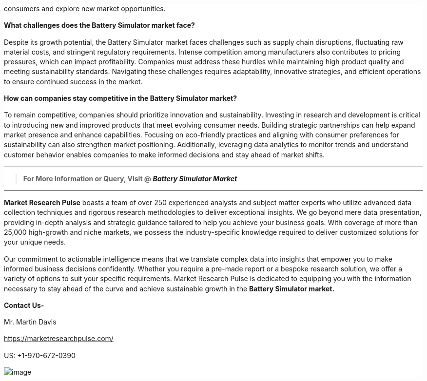 consumers and explore new market opportunities.</p><p><strong>What challenges does the Battery Simulator market face?</strong></p><p>Despite its growth potential, the Battery Simulator market faces challenges such as supply chain disruptions, fluctuating raw material costs, and stringent regulatory requirements. Intense competition among manufacturers also contributes to pricing pressures, which can impact profitability. Companies must address these hurdles while maintaining high product quality and meeting sustainability standards. Navigating these challenges requires adaptability, innovative strategies, and efficient operations to ensure continued success in the market.</p><p><strong>How can companies stay competitive in the Battery Simulator market?</strong></p><p>To remain competitive, companies should prioritize innovation and sustainability. Investing in research and development is critical to introducing new and improved products that meet evolving consumer needs. Building strategic partnerships can help expand market presence and enhance capabilities. Focusing on eco-friendly practices and aligning with consumer preferences for sustainability can also strengthen market positioning. Additionally, leveraging data analytics to monitor trends and understand customer behavior enables companies to make informed decisions and stay ahead of market shifts.</p><hr /><blockquote><p><strong>For More Information or Query, Visit @&nbsp;<em><a href="https://marketresearchpulse.com/report/73219/battery-simulator-market?utm_source=Linkedin&utm_medium=0111">Battery Simulator Market</a></em></strong></p></blockquote><hr /><p><strong>Market Research Pulse</strong> boasts a team of over 250 experienced analysts and subject matter experts who utilize advanced data collection techniques and rigorous research methodologies to deliver exceptional insights. We go beyond mere data presentation, providing in-depth analysis and strategic guidance tailored to help you achieve your business goals. With coverage of more than 25,000 high-growth and niche markets, we possess the industry-specific knowledge required to deliver customized solutions for your unique needs.</p><p>Our commitment to actionable intelligence means that we translate complex data into insights that empower you to make informed business decisions confidently. Whether you require a pre-made report or a bespoke research solution, we offer a variety of options to suit your specific requirements. Market Research Pulse is dedicated to equipping you with the information necessary to stay ahead of the curve and achieve sustainable growth in the <strong>Battery Simulator market.</strong></p><p><strong>Contact Us-</strong></p><p>Mr. Martin Davis</p><p>https://marketresearchpulse.com/</p><p>US: +1-970-672-0390</p>
![image](https://github.com/user-attachments/assets/7e1f9784-3374-46d5-86f5-8fbae36d0366)
